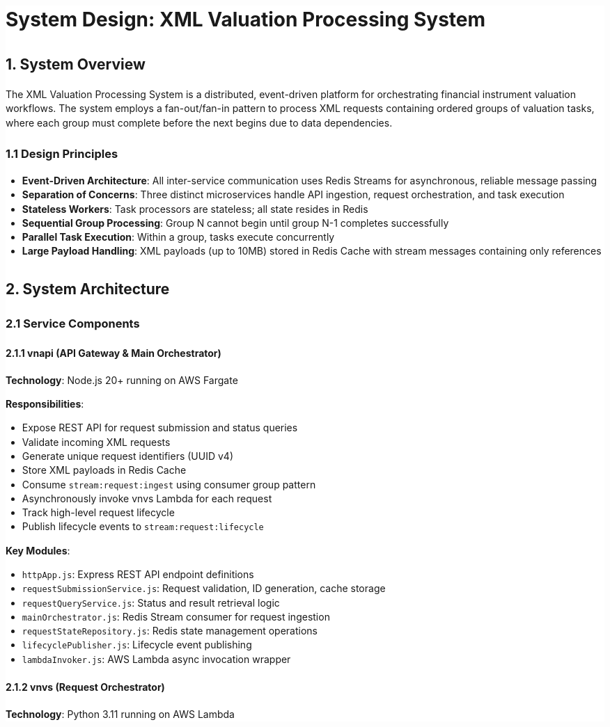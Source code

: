 # System Design: XML Valuation Processing System

## 1. System Overview

The XML Valuation Processing System is a distributed, event-driven platform for orchestrating financial instrument valuation workflows. The system employs a fan-out/fan-in pattern to process XML requests containing ordered groups of valuation tasks, where each group must complete before the next begins due to data dependencies.

### 1.1 Design Principles

- **Event-Driven Architecture**: All inter-service communication uses Redis Streams for asynchronous, reliable message passing
- **Separation of Concerns**: Three distinct microservices handle API ingestion, request orchestration, and task execution
- **Stateless Workers**: Task processors are stateless; all state resides in Redis
- **Sequential Group Processing**: Group N cannot begin until group N-1 completes successfully
- **Parallel Task Execution**: Within a group, tasks execute concurrently
- **Large Payload Handling**: XML payloads (up to 10MB) stored in Redis Cache with stream messages containing only references

## 2. System Architecture

### 2.1 Service Components

#### 2.1.1 vnapi (API Gateway & Main Orchestrator)
**Technology**: Node.js 20+ running on AWS Fargate

**Responsibilities**:
- Expose REST API for request submission and status queries
- Validate incoming XML requests
- Generate unique request identifiers (UUID v4)
- Store XML payloads in Redis Cache
- Consume `stream:request:ingest` using consumer group pattern
- Asynchronously invoke vnvs Lambda for each request
- Track high-level request lifecycle
- Publish lifecycle events to `stream:request:lifecycle`

**Key Modules**:
- `httpApp.js`: Express REST API endpoint definitions
- `requestSubmissionService.js`: Request validation, ID generation, cache storage
- `requestQueryService.js`: Status and result retrieval logic
- `mainOrchestrator.js`: Redis Stream consumer for request ingestion
- `requestStateRepository.js`: Redis state management operations
- `lifecyclePublisher.js`: Lifecycle event publishing
- `lambdaInvoker.js`: AWS Lambda async invocation wrapper

#### 2.1.2 vnvs (Request Orchestrator)
**Technology**: Python 3.11 running on AWS Lambda
